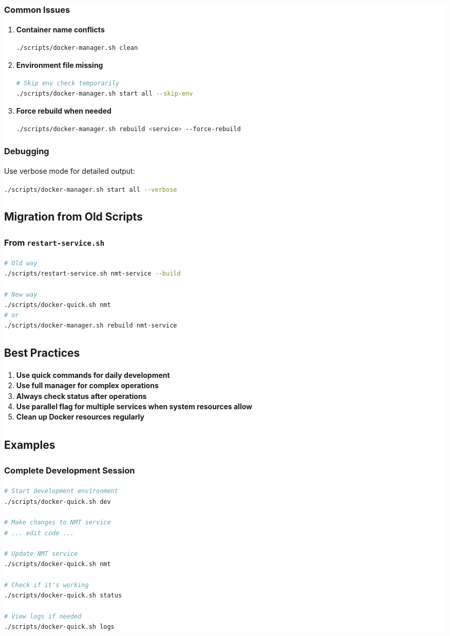 ### Common Issues

1. **Container name conflicts**
   ```bash
   ./scripts/docker-manager.sh clean
   ```

2. **Environment file missing**
   ```bash
   # Skip env check temporarily
   ./scripts/docker-manager.sh start all --skip-env
   ```

3. **Force rebuild when needed**
   ```bash
   ./scripts/docker-manager.sh rebuild <service> --force-rebuild
   ```

### Debugging

Use verbose mode for detailed output:
```bash
./scripts/docker-manager.sh start all --verbose
```

## Migration from Old Scripts

### From `restart-service.sh`
```bash
# Old way
./scripts/restart-service.sh nmt-service --build

# New way
./scripts/docker-quick.sh nmt
# or
./scripts/docker-manager.sh rebuild nmt-service
```

## Best Practices

1. **Use quick commands for daily development**
2. **Use full manager for complex operations**
3. **Always check status after operations**
4. **Use parallel flag for multiple services when system resources allow**
5. **Clean up Docker resources regularly**

## Examples

### Complete Development Session
```bash
# Start development environment
./scripts/docker-quick.sh dev

# Make changes to NMT service
# ... edit code ...

# Update NMT service
./scripts/docker-quick.sh nmt

# Check if it's working
./scripts/docker-quick.sh status

# View logs if needed
./scripts/docker-quick.sh logs
```